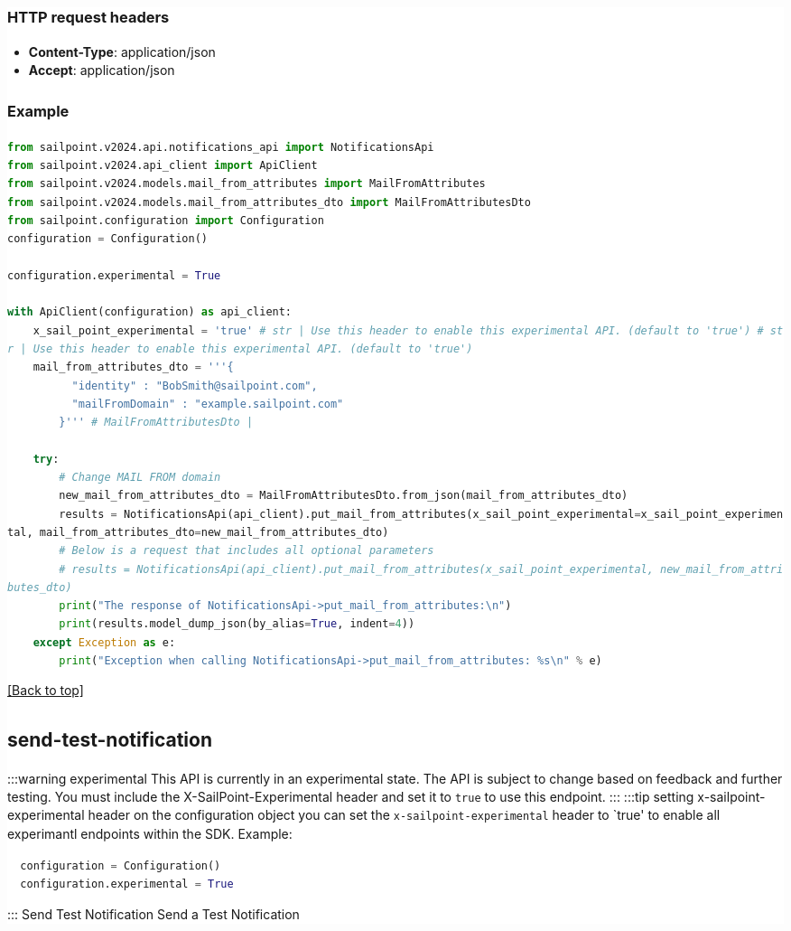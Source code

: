 ### HTTP request headers
 - **Content-Type**: application/json
 - **Accept**: application/json

### Example

```python
from sailpoint.v2024.api.notifications_api import NotificationsApi
from sailpoint.v2024.api_client import ApiClient
from sailpoint.v2024.models.mail_from_attributes import MailFromAttributes
from sailpoint.v2024.models.mail_from_attributes_dto import MailFromAttributesDto
from sailpoint.configuration import Configuration
configuration = Configuration()

configuration.experimental = True

with ApiClient(configuration) as api_client:
    x_sail_point_experimental = 'true' # str | Use this header to enable this experimental API. (default to 'true') # str | Use this header to enable this experimental API. (default to 'true')
    mail_from_attributes_dto = '''{
          "identity" : "BobSmith@sailpoint.com",
          "mailFromDomain" : "example.sailpoint.com"
        }''' # MailFromAttributesDto | 

    try:
        # Change MAIL FROM domain
        new_mail_from_attributes_dto = MailFromAttributesDto.from_json(mail_from_attributes_dto)
        results = NotificationsApi(api_client).put_mail_from_attributes(x_sail_point_experimental=x_sail_point_experimental, mail_from_attributes_dto=new_mail_from_attributes_dto)
        # Below is a request that includes all optional parameters
        # results = NotificationsApi(api_client).put_mail_from_attributes(x_sail_point_experimental, new_mail_from_attributes_dto)
        print("The response of NotificationsApi->put_mail_from_attributes:\n")
        print(results.model_dump_json(by_alias=True, indent=4))
    except Exception as e:
        print("Exception when calling NotificationsApi->put_mail_from_attributes: %s\n" % e)
```



[[Back to top]](#) 

## send-test-notification
:::warning experimental 
This API is currently in an experimental state. The API is subject to change based on feedback and further testing. You must include the X-SailPoint-Experimental header and set it to `true` to use this endpoint.
:::
:::tip setting x-sailpoint-experimental header
 on the configuration object you can set the `x-sailpoint-experimental` header to `true' to enable all experimantl endpoints within the SDK.
 Example:
 ```python
   configuration = Configuration()
   configuration.experimental = True
 ```
:::
Send Test Notification
Send a Test Notification
